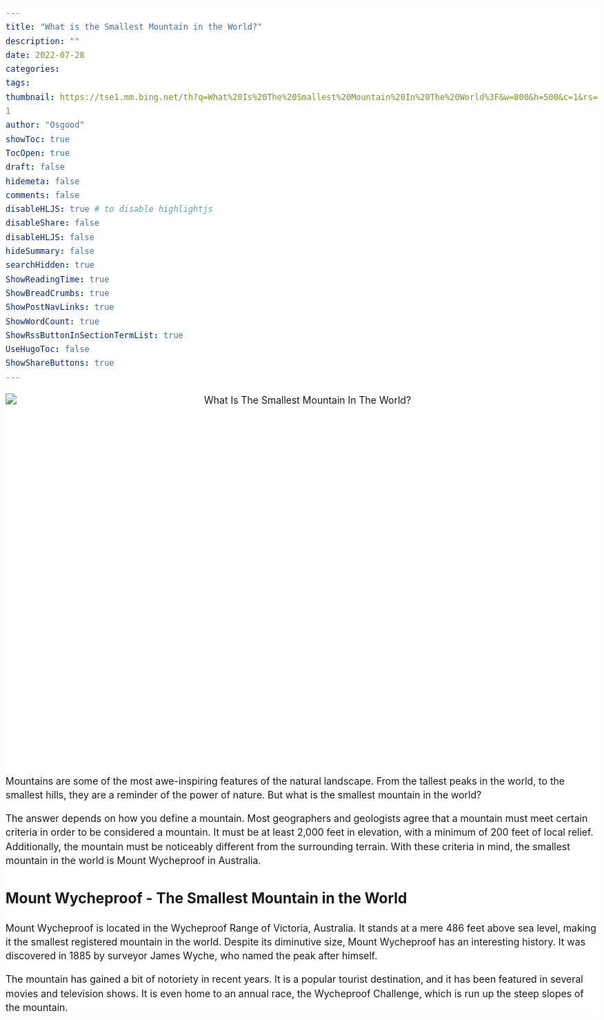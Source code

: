 ```yaml
---
title: "What is the Smallest Mountain in the World?"
description: ""
date: 2022-07-28
categories: 
tags: 
thumbnail: https://tse1.mm.bing.net/th?q=What%20Is%20The%20Smallest%20Mountain%20In%20The%20World%3F&w=800&h=500&c=1&rs=1
author: "Osgood"
showToc: true
TocOpen: true
draft: false
hidemeta: false
comments: false
disableHLJS: true # to disable highlightjs
disableShare: false
disableHLJS: false
hideSummary: false
searchHidden: true
ShowReadingTime: true
ShowBreadCrumbs: true
ShowPostNavLinks: true
ShowWordCount: true
ShowRssButtonInSectionTermList: true
UseHugoToc: false
ShowShareButtons: true
---
```


<center>
	<img src="https://tse1.mm.bing.net/th?q=What%20Is%20The%20Smallest%20Mountain%20In%20The%20World%3F&w=800&h=500&c=1&rs=1" alt="What Is The Smallest Mountain In The World?" width="800" height="500" style="display: block; width: 100%; height: auto">
</center>

<p>Mountains are some of the most awe-inspiring features of the natural landscape. From the tallest peaks in the world, to the smallest hills, they are a reminder of the power of nature. But what is the smallest mountain in the world?</p>

<p>The answer depends on how you define a mountain. Most geographers and geologists agree that a mountain must meet certain criteria in order to be considered a mountain. It must be at least 2,000 feet in elevation, with a minimum of 200 feet of local relief. Additionally, the mountain must be noticeably different from the surrounding terrain. With these criteria in mind, the smallest mountain in the world is Mount Wycheproof in Australia.</p>

<h2>Mount Wycheproof - The Smallest Mountain in the World</h2>

<p>Mount Wycheproof is located in the Wycheproof Range of Victoria, Australia. It stands at a mere 486 feet above sea level, making it the smallest registered mountain in the world. Despite its diminutive size, Mount Wycheproof has an interesting history. It was discovered in 1885 by surveyor James Wyche, who named the peak after himself.</p>

<p>The mountain has gained a bit of notoriety in recent years. It is a popular tourist destination, and it has been featured in several movies and television shows. It is even home to an annual race, the Wycheproof Challenge, which is run up the steep slopes of the mountain.</p>
